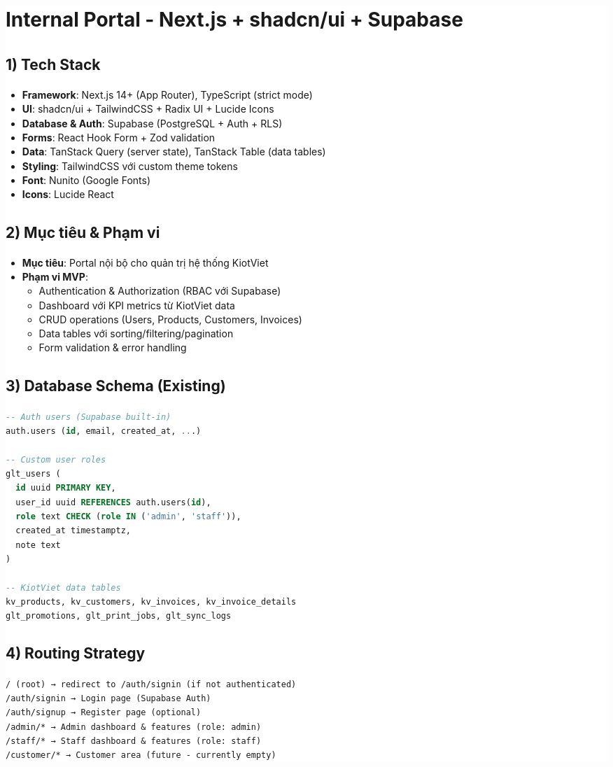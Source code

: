 # Internal Portal - Next.js + shadcn/ui + Supabase

## 1) Tech Stack

- **Framework**: Next.js 14+ (App Router), TypeScript (strict mode)
- **UI**: shadcn/ui + TailwindCSS + Radix UI + Lucide Icons
- **Database & Auth**: Supabase (PostgreSQL + Auth + RLS)
- **Forms**: React Hook Form + Zod validation
- **Data**: TanStack Query (server state), TanStack Table (data tables)
- **Styling**: TailwindCSS với custom theme tokens
- **Font**: Nunito (Google Fonts)
- **Icons**: Lucide React

## 2) Mục tiêu & Phạm vi

- **Mục tiêu**: Portal nội bộ cho quản trị hệ thống KiotViet
- **Phạm vi MVP**:
  - Authentication & Authorization (RBAC với Supabase)
  - Dashboard với KPI metrics từ KiotViet data
  - CRUD operations (Users, Products, Customers, Invoices)
  - Data tables với sorting/filtering/pagination
  - Form validation & error handling

## 3) Database Schema (Existing)

```sql
-- Auth users (Supabase built-in)
auth.users (id, email, created_at, ...)

-- Custom user roles
glt_users (
  id uuid PRIMARY KEY,
  user_id uuid REFERENCES auth.users(id),
  role text CHECK (role IN ('admin', 'staff')),
  created_at timestamptz,
  note text
)

-- KiotViet data tables
kv_products, kv_customers, kv_invoices, kv_invoice_details
glt_promotions, glt_print_jobs, glt_sync_logs
```

## 4) Routing Strategy

```
/ (root) → redirect to /auth/signin (if not authenticated)
/auth/signin → Login page (Supabase Auth)
/auth/signup → Register page (optional)
/admin/* → Admin dashboard & features (role: admin)
/staff/* → Staff dashboard & features (role: staff)
/customer/* → Customer area (future - currently empty)
```
